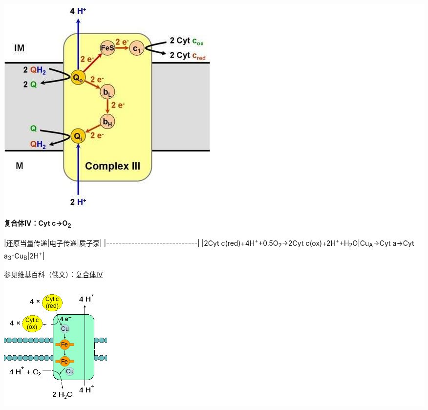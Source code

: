 ![复合体Ⅲ工作机制（图片来自维基百科）](./image/I/Complex-III.jpg)

**复合体Ⅳ：Cyt c→O<sub>2</sub>**

|还原当量传递|电子传递|质子泵|
|-----------------------------|
|2Cyt c(red)+4H<sup>+</sup>+0.5O<sub>2</sub>→2Cyt c(ox)+2H<sup>+</sup>+H<sub>2</sub>O|Cu<sub>A</sub>→Cyt a→Cyt a<sub>3</sub>-Cu<sub>B</sub>|2H<sup>+</sup>|

参见维基百科（俄文）：[复合体Ⅳ](https://ru.wikipedia.org/wiki/%D0%A6%D0%B8%D1%82%D0%BE%D1%85%D1%80%D0%BE%D0%BC_%D1%81-%D0%BE%D0%BA%D1%81%D0%B8%D0%B4%D0%B0%D0%B7%D0%B0)

![ ](./image/I/Complex_IV.png)
